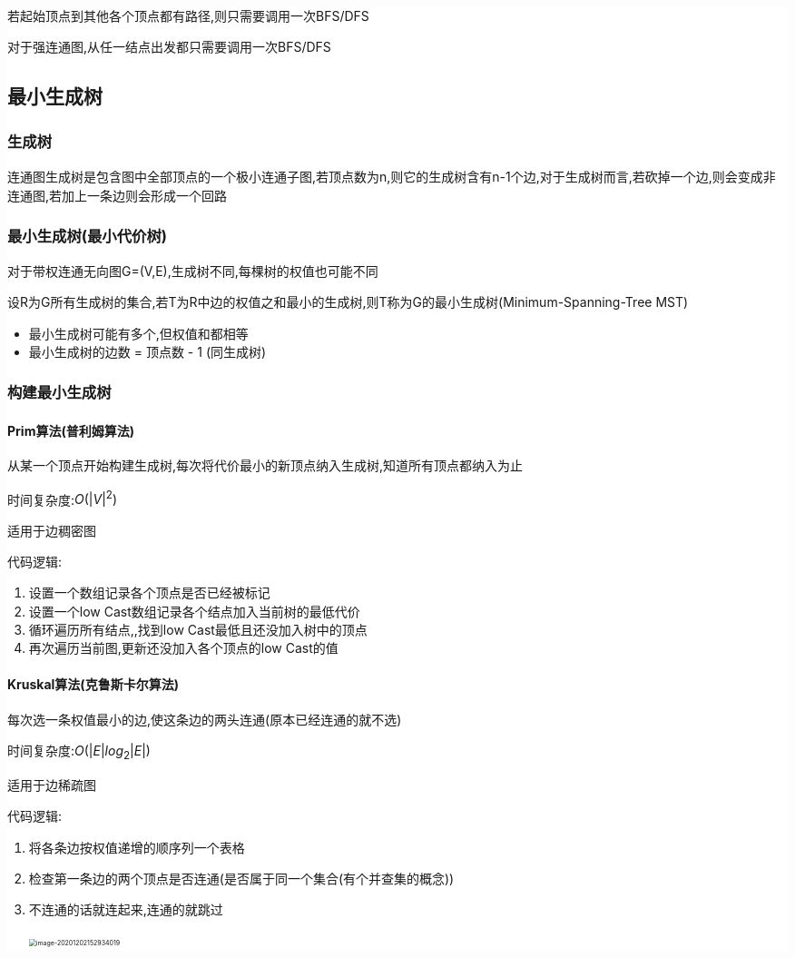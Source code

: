 若起始顶点到其他各个顶点都有路径,则只需要调用一次BFS/DFS

对于强连通图,从任一结点出发都只需要调用一次BFS/DFS



## 最小生成树

### 生成树

连通图生成树是包含图中全部顶点的一个极小连通子图,若顶点数为n,则它的生成树含有n-1个边,对于生成树而言,若砍掉一个边,则会变成非连通图,若加上一条边则会形成一个回路

### 最小生成树(最小代价树)

 对于带权连通无向图G=(V,E),生成树不同,每棵树的权值也可能不同

设R为G所有生成树的集合,若T为R中边的权值之和最小的生成树,则T称为G的最小生成树(Minimum-Spanning-Tree MST)

- 最小生成树可能有多个,但权值和都相等
- 最小生成树的边数 = 顶点数 - 1 (同生成树)



### 构建最小生成树

#### Prim算法(普利姆算法)

从某一个顶点开始构建生成树,每次将代价最小的新顶点纳入生成树,知道所有顶点都纳入为止

时间复杂度:$O(|V|^2)$

适用于边稠密图

代码逻辑:

1. 设置一个数组记录各个顶点是否已经被标记
2. 设置一个low Cast数组记录各个结点加入当前树的最低代价
3. 循环遍历所有结点,,找到low Cast最低且还没加入树中的顶点
4. 再次遍历当前图,更新还没加入各个顶点的low Cast的值

#### Kruskal算法(克鲁斯卡尔算法)

每次选一条权值最小的边,使这条边的两头连通(原本已经连通的就不选)

时间复杂度:$O(|E|log_2|E|)$ 

适用于边稀疏图

代码逻辑:

1. 将各条边按权值递增的顺序列一个表格

2. 检查第一条边的两个顶点是否连通(是否属于同一个集合(有个并查集的概念))

3. 不连通的话就连起来,连通的就跳过

   <img src="C:\Users\HerMajesty\AppData\Roaming\Typora\typora-user-images\image-20201202152934019.png" alt="image-20201202152934019" style="zoom:50%;" />


